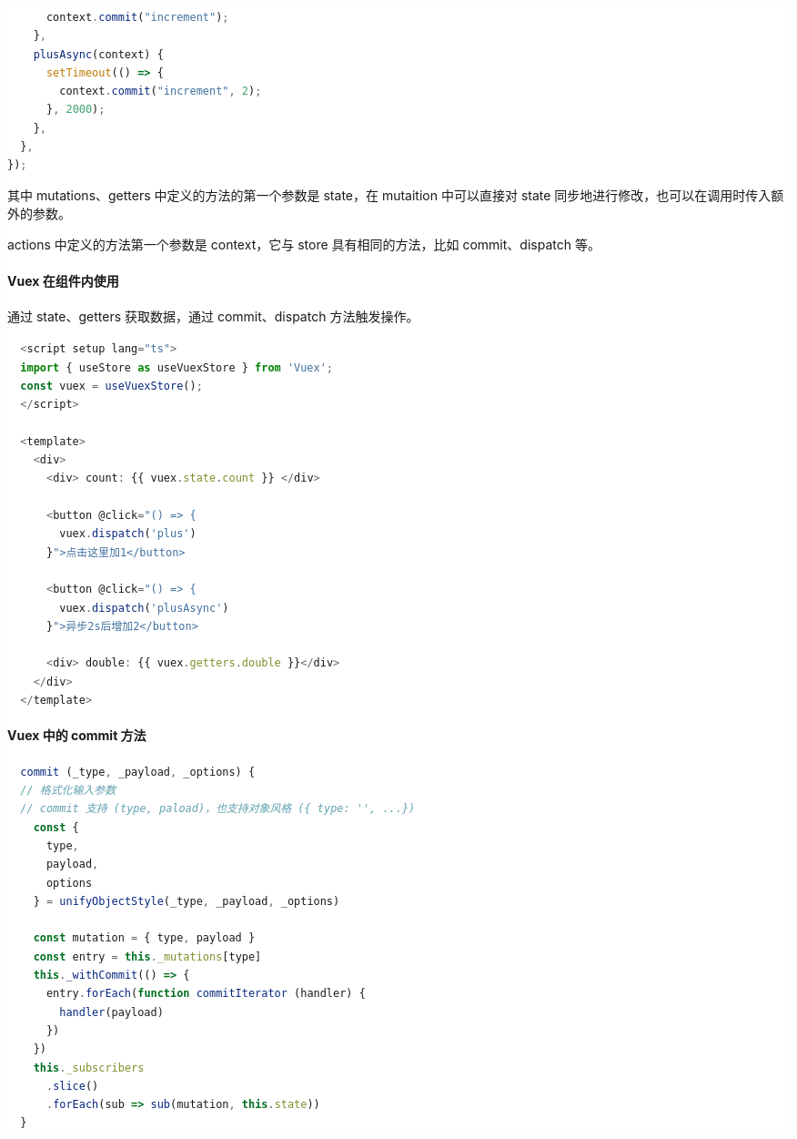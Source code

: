 ```js
      context.commit("increment");
    },
    plusAsync(context) {
      setTimeout(() => {
        context.commit("increment", 2);
      }, 2000);
    },
  },
});
```

其中 mutations、getters 中定义的方法的第一个参数是 state，在 mutaition 中可以直接对 state 同步地进行修改，也可以在调用时传入额外的参数。

actions 中定义的方法第一个参数是 context，它与 store 具有相同的方法，比如 commit、dispatch 等。

#### Vuex 在组件内使用

通过 state、getters 获取数据，通过 commit、dispatch 方法触发操作。

```js
  <script setup lang="ts">
  import { useStore as useVuexStore } from 'Vuex';
  const vuex = useVuexStore();
  </script>

  <template>
    <div>
      <div> count: {{ vuex.state.count }} </div>

      <button @click="() => {
        vuex.dispatch('plus')
      }">点击这里加1</button>

      <button @click="() => {
        vuex.dispatch('plusAsync')
      }">异步2s后增加2</button>

      <div> double: {{ vuex.getters.double }}</div>
    </div>
  </template>
```

#### Vuex 中的 commit 方法

```js
  commit (_type, _payload, _options) {
  // 格式化输入参数
  // commit 支持 (type, paload)，也支持对象风格 ({ type: '', ...})
    const {
      type,
      payload,
      options
    } = unifyObjectStyle(_type, _payload, _options)

    const mutation = { type, payload }
    const entry = this._mutations[type]
    this._withCommit(() => {
      entry.forEach(function commitIterator (handler) {
        handler(payload)
      })
    })
    this._subscribers
      .slice()
      .forEach(sub => sub(mutation, this.state))
  }
```
